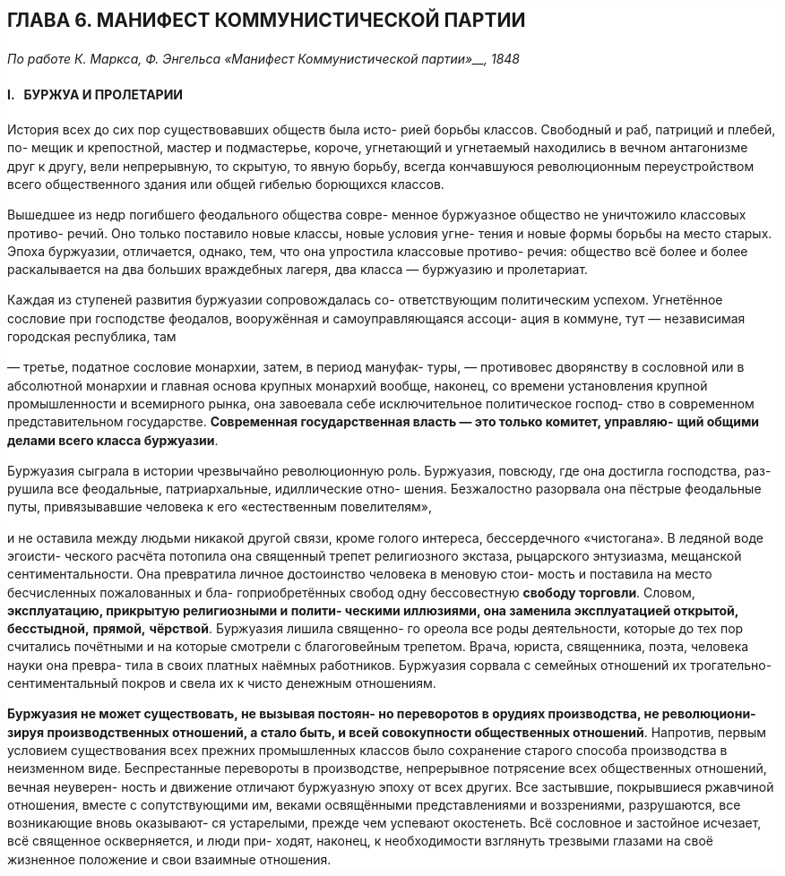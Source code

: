 ## ГЛАВА 6. МАНИФЕСТ КОММУНИСТИЧЕСКОЙ ПАРТИИ

_По работе_ _К. Маркса, Ф. Энгельса_ _«Манифест_ _Коммунистической партии»__, 1848_

#### I.   БУРЖУА И ПРОЛЕТАРИИ

История всех до сих пор существовавших обществ была исто- рией борьбы классов. Свободный и раб, патриций и плебей, по- мещик и крепостной, мастер и подмастерье, короче, угнетающий и угнетаемый находились в вечном антагонизме друг к другу, вели непрерывную, то скрытую, то явную борьбу, всегда кончавшуюся революционным переустройством всего общественного здания или общей гибелью борющихся классов.

Вышедшее из недр погибшего феодального общества совре- менное буржуазное общество не уничтожило классовых противо- речий. Оно только поставило новые классы, новые условия угне- тения и новые формы борьбы на место старых. Эпоха буржуазии, отличается, однако, тем, что она упростила классовые противо- речия: общество всё более и более раскалывается на два больших враждебных лагеря, два класса — буржуазию и пролетариат.

Каждая из ступеней развития буржуазии сопровождалась со- ответствующим политическим успехом. Угнетённое сословие при господстве феодалов, вооружённая и самоуправляющаяся ассоци- ация в коммуне, тут — независимая городская республика, там

— третье, податное сословие монархии, затем, в период мануфак- туры, — противовес дворянству в сословной или в абсолютной монархии и главная основа крупных монархий вообще, наконец, со времени установления крупной промышленности и всемирного рынка, она завоевала себе исключительное политическое господ- ство в современном представительном государстве. **Современная государственная власть — это только комитет, управляю-** **щий общими делами всего класса буржуазии**.

Буржуазия сыграла в истории чрезвычайно революционную роль. Буржуазия, повсюду, где она достигла господства, раз- рушила все феодальные, патриархальные, идиллические отно- шения. Безжалостно разорвала она пёстрые феодальные путы, привязывавшие человека к его «естественным повелителям»,

  

и не оставила между людьми никакой другой связи, кроме голого интереса, бессердечного «чистогана». В ледяной воде эгоисти- ческого расчёта потопила она священный трепет религиозного экстаза, рыцарского энтузиазма, мещанской сентиментальности. Она превратила личное достоинство человека в меновую стои- мость и поставила на место бесчисленных пожалованных и бла- гоприобретённых свобод одну бессовестную **свободу торговли**. Словом, **эксплуатацию, прикрытую религиозными и полити- ческими иллюзиями, она заменила эксплуатацией открытой,** **бесстыдной,** **прямой,** **чёрствой**. Буржуазия лишила священно- го ореола все роды деятельности, которые до тех пор считались почётными и на которые смотрели с благоговейным трепетом. Врача, юриста, священника, поэта, человека науки она превра- тила в своих платных наёмных работников. Буржуазия сорвала с семейных отношений их трогательно-сентиментальный покров и свела их к чисто денежным отношениям.

**Буржуазия не может существовать, не вызывая постоян- но переворотов в орудиях производства, не революциони- зируя производственных отношений, а стало быть, и всей совокупности общественных отношений**. Напротив, первым условием существования всех прежних промышленных классов было сохранение старого способа производства в неизменном виде. Беспрестанные перевороты в производстве, непрерывное потрясение всех общественных отношений, вечная неуверен- ность и движение отличают буржуазную эпоху от всех других. Все застывшие, покрывшиеся ржавчиной отношения, вместе с сопутствующими им, веками освящёнными представлениями и воззрениями, разрушаются, все возникающие вновь оказывают- ся устарелыми, прежде чем успевают окостенеть. Всё сословное и застойное исчезает, всё священное оскверняется, и люди при- ходят, наконец, к необходимости взглянуть трезвыми глазами на своё жизненное положение и свои взаимные отношения.
